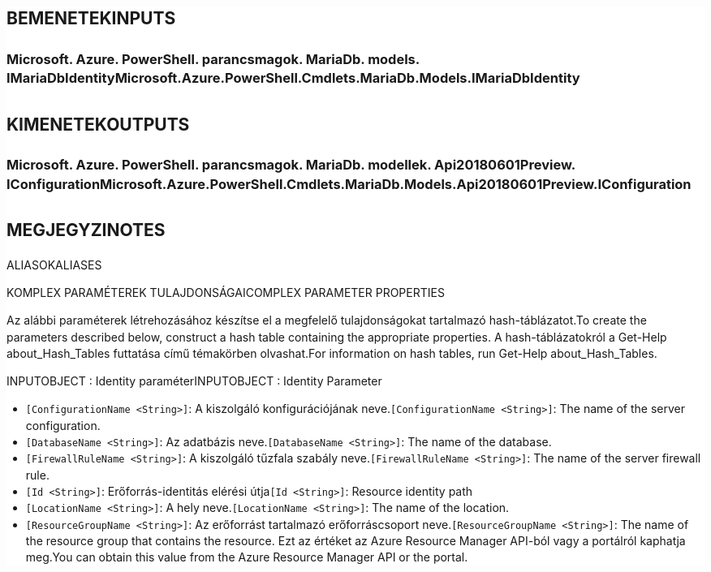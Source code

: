 ## <span data-ttu-id="6b090-144">BEMENETEK</span><span class="sxs-lookup"><span data-stu-id="6b090-144">INPUTS</span></span>

### <span data-ttu-id="6b090-145">Microsoft. Azure. PowerShell. parancsmagok. MariaDb. models. IMariaDbIdentity</span><span class="sxs-lookup"><span data-stu-id="6b090-145">Microsoft.Azure.PowerShell.Cmdlets.MariaDb.Models.IMariaDbIdentity</span></span>

## <span data-ttu-id="6b090-146">KIMENETEK</span><span class="sxs-lookup"><span data-stu-id="6b090-146">OUTPUTS</span></span>

### <span data-ttu-id="6b090-147">Microsoft. Azure. PowerShell. parancsmagok. MariaDb. modellek. Api20180601Preview. IConfiguration</span><span class="sxs-lookup"><span data-stu-id="6b090-147">Microsoft.Azure.PowerShell.Cmdlets.MariaDb.Models.Api20180601Preview.IConfiguration</span></span>

## <span data-ttu-id="6b090-148">MEGJEGYZI</span><span class="sxs-lookup"><span data-stu-id="6b090-148">NOTES</span></span>

<span data-ttu-id="6b090-149">ALIASOK</span><span class="sxs-lookup"><span data-stu-id="6b090-149">ALIASES</span></span>

<span data-ttu-id="6b090-150">KOMPLEX PARAMÉTEREK TULAJDONSÁGAI</span><span class="sxs-lookup"><span data-stu-id="6b090-150">COMPLEX PARAMETER PROPERTIES</span></span>

<span data-ttu-id="6b090-151">Az alábbi paraméterek létrehozásához készítse el a megfelelő tulajdonságokat tartalmazó hash-táblázatot.</span><span class="sxs-lookup"><span data-stu-id="6b090-151">To create the parameters described below, construct a hash table containing the appropriate properties.</span></span> <span data-ttu-id="6b090-152">A hash-táblázatokról a Get-Help about_Hash_Tables futtatása című témakörben olvashat.</span><span class="sxs-lookup"><span data-stu-id="6b090-152">For information on hash tables, run Get-Help about_Hash_Tables.</span></span>


<span data-ttu-id="6b090-153">INPUTOBJECT <IMariaDbIdentity> : Identity paraméter</span><span class="sxs-lookup"><span data-stu-id="6b090-153">INPUTOBJECT <IMariaDbIdentity>: Identity Parameter</span></span>
  - <span data-ttu-id="6b090-154">`[ConfigurationName <String>]`: A kiszolgáló konfigurációjának neve.</span><span class="sxs-lookup"><span data-stu-id="6b090-154">`[ConfigurationName <String>]`: The name of the server configuration.</span></span>
  - <span data-ttu-id="6b090-155">`[DatabaseName <String>]`: Az adatbázis neve.</span><span class="sxs-lookup"><span data-stu-id="6b090-155">`[DatabaseName <String>]`: The name of the database.</span></span>
  - <span data-ttu-id="6b090-156">`[FirewallRuleName <String>]`: A kiszolgáló tűzfala szabály neve.</span><span class="sxs-lookup"><span data-stu-id="6b090-156">`[FirewallRuleName <String>]`: The name of the server firewall rule.</span></span>
  - <span data-ttu-id="6b090-157">`[Id <String>]`: Erőforrás-identitás elérési útja</span><span class="sxs-lookup"><span data-stu-id="6b090-157">`[Id <String>]`: Resource identity path</span></span>
  - <span data-ttu-id="6b090-158">`[LocationName <String>]`: A hely neve.</span><span class="sxs-lookup"><span data-stu-id="6b090-158">`[LocationName <String>]`: The name of the location.</span></span>
  - <span data-ttu-id="6b090-159">`[ResourceGroupName <String>]`: Az erőforrást tartalmazó erőforráscsoport neve.</span><span class="sxs-lookup"><span data-stu-id="6b090-159">`[ResourceGroupName <String>]`: The name of the resource group that contains the resource.</span></span> <span data-ttu-id="6b090-160">Ezt az értéket az Azure Resource Manager API-ból vagy a portálról kaphatja meg.</span><span class="sxs-lookup"><span data-stu-id="6b090-160">You can obtain this value from the Azure Resource Manager API or the portal.</span></span>